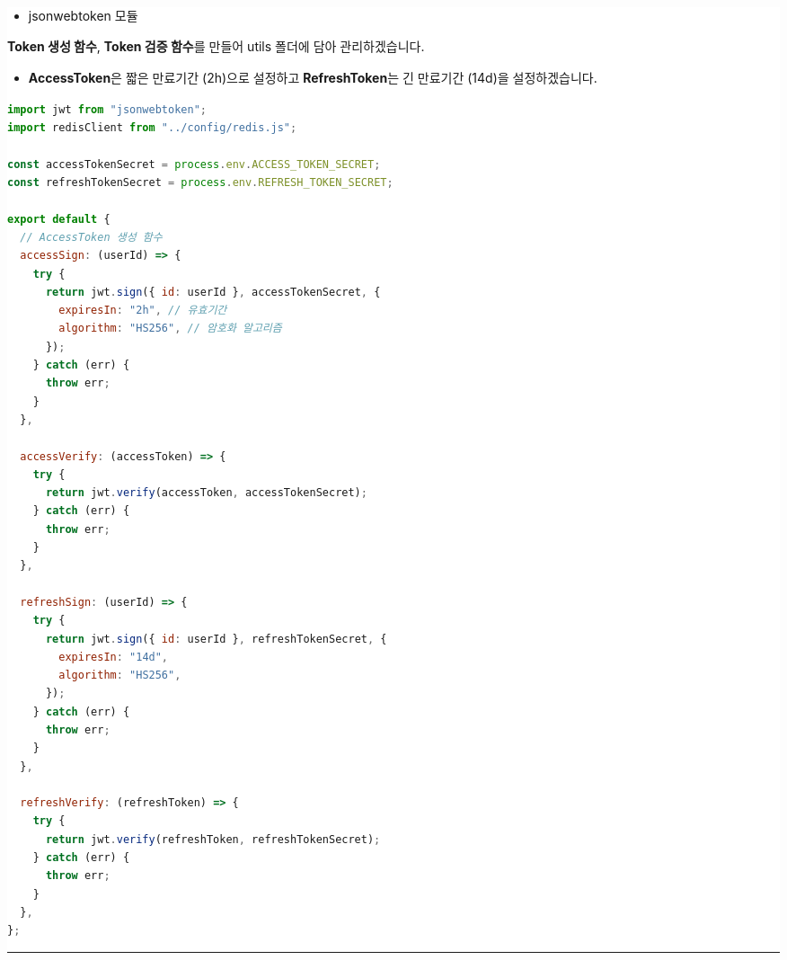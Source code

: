   - jsonwebtoken 모듈

**Token 생성 함수**, **Token 검증 함수**를 만들어 utils 폴더에 담아 관리하겠습니다.

- **AccessToken**은 짧은 만료기간 (2h)으로 설정하고 **RefreshToken**는 긴 만료기간 (14d)을 설정하겠습니다.

```js
import jwt from "jsonwebtoken";
import redisClient from "../config/redis.js";

const accessTokenSecret = process.env.ACCESS_TOKEN_SECRET;
const refreshTokenSecret = process.env.REFRESH_TOKEN_SECRET;

export default {
  // AccessToken 생성 함수
  accessSign: (userId) => {
    try {
      return jwt.sign({ id: userId }, accessTokenSecret, {
        expiresIn: "2h", // 유효기간
        algorithm: "HS256", // 암호화 알고리즘
      });
    } catch (err) {
      throw err;
    }
  },

  accessVerify: (accessToken) => {
    try {
      return jwt.verify(accessToken, accessTokenSecret);
    } catch (err) {
      throw err;
    }
  },

  refreshSign: (userId) => {
    try {
      return jwt.sign({ id: userId }, refreshTokenSecret, {
        expiresIn: "14d",
        algorithm: "HS256",
      });
    } catch (err) {
      throw err;
    }
  },

  refreshVerify: (refreshToken) => {
    try {
      return jwt.verify(refreshToken, refreshTokenSecret);
    } catch (err) {
      throw err;
    }
  },
};
```

---